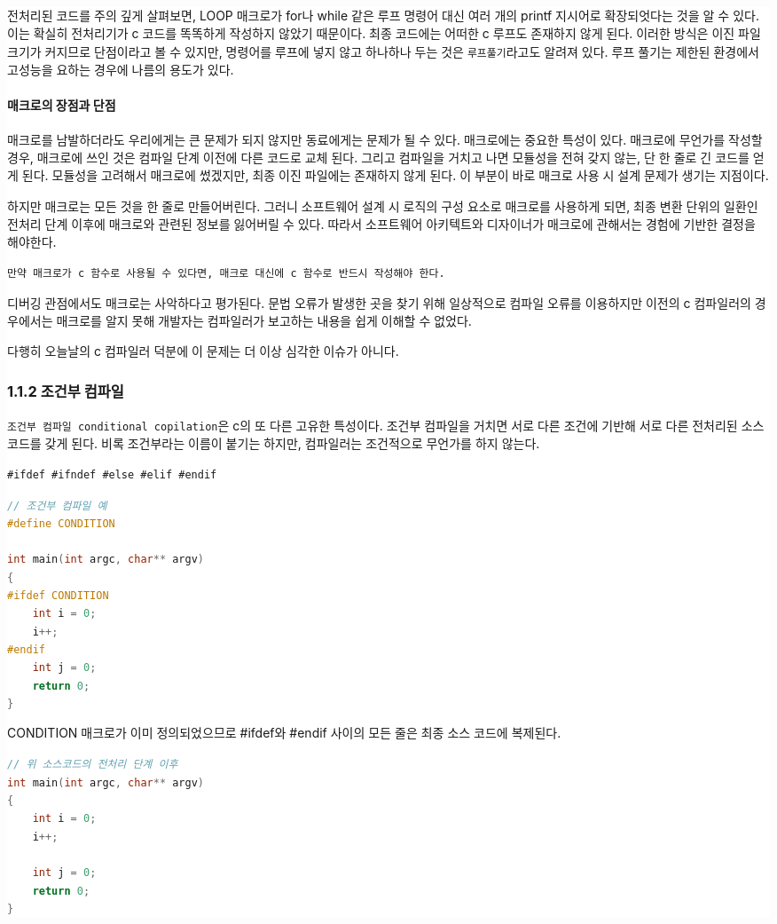  전처리된 코드를 주의 깊게 살펴보면, LOOP 매크로가 for나 while 같은 루프 명령어 대신 여러 개의 printf 지시어로 확장되엇다는 것을 알 수 있다. 이는 확실히 전처리기가 c 코드를 똑똑하게 작성하지 않았기 때문이다. 최종 코드에는 어떠한 c 루프도 존재하지 않게 된다. 이러한 방식은 이진 파일 크기가 커지므로 단점이라고 볼 수 있지만, 명령어를 루프에 넣지 않고 하나하나 두는 것은 `루프풀기`라고도 알려져 있다. 루프 풀기는 제한된 환경에서 고성능을 요하는 경우에 나름의 용도가 있다.

#### 매크로의 장점과 단점

매크로를 남발하더라도 우리에게는 큰 문제가 되지 않지만 동료에게는 문제가 될 수 있다. 매크로에는 중요한 특성이 있다. 매크로에 무언가를 작성할 경우, 매크로에 쓰인 것은 컴파일 단계 이전에 다른 코드로 교체 된다. 그리고 컴파일을 거치고 나면 모듈성을 전혀 갖지 않는, 단 한 줄로 긴 코드를 얻게 된다. 모듈성을 고려해서 매크로에 썼겠지만, 최종 이진 파일에는 존재하지 않게 된다. 이 부분이 바로 매크로 사용 시 설계 문제가 생기는 지점이다.

 하지만 매크로는 모든 것을 한 줄로 만들어버린다. 그러니 소프트웨어 설계 시 로직의 구성 요소로 매크로를 사용하게 되면, 최종 변환 단위의 일환인 전처리 단계 이후에 매크로와 관련된 정보를 잃어버릴 수 있다. 따라서 소프트웨어 아키텍트와 디자이너가 매크로에 관해서는 경험에 기반한 결정을 해야한다.

```
만약 매크로가 c 함수로 사용될 수 있다면, 매크로 대신에 c 함수로 반드시 작성해야 한다.
```

디버깅 관점에서도 매크로는 사악하다고 평가된다. 문법 오류가 발생한 곳을 찾기 위해 일상적으로 컴파일 오류를 이용하지만 이전의 c 컴파일러의 경우에서는 매크로를 알지 못해 개발자는 컴파일러가 보고하는 내용을 쉽게 이해할 수 없었다.

 다행히 오늘날의 c 컴파일러 덕분에 이 문제는 더 이상 심각한 이슈가 아니다.

### 1.1.2 조건부 컴파일

`조건부 컴파일 conditional copilation`은 c의 또 다른 고유한 특성이다. 조건부 컴파일을 거치면 서로 다른 조건에 기반해 서로 다른 전처리된 소스 코드를 갖게 된다. 비록 조건부라는 이름이 붙기는 하지만, 컴파일러는 조건적으로 무언가를 하지 않는다.

`#ifdef #ifndef #else #elif #endif`

```C
// 조건부 컴파일 예
#define CONDITION

int main(int argc, char** argv)
{
#ifdef CONDITION
    int i = 0;
    i++;
#endif
    int j = 0;
    return 0;
}
```

CONDITION 매크로가 이미 정의되었으므로 #ifdef와 #endif 사이의 모든 줄은 최종 소스 코드에 복제된다.

```c
// 위 소스코드의 전처리 단계 이후
int main(int argc, char** argv)
{
    int i = 0;
    i++;
    
    int j = 0;
    return 0;
}
```
